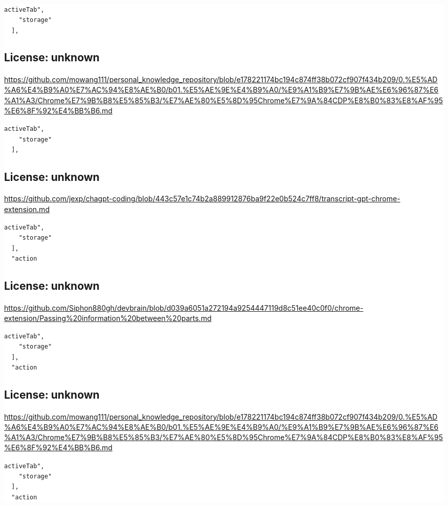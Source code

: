 ```
activeTab",
    "storage"
  ],
```


## License: unknown
https://github.com/mowang111/personal_knowledge_repository/blob/e178221174bc194c874ff38b072cf907f434b209/0.%E5%AD%A6%E4%B9%A0%E7%AC%94%E8%AE%B0/b01.%E5%AE%9E%E4%B9%A0/%E9%A1%B9%E7%9B%AE%E6%96%87%E6%A1%A3/Chrome%E7%9B%B8%E5%85%B3/%E7%AE%80%E5%8D%95Chrome%E7%9A%84CDP%E8%B0%83%E8%AF%95%E6%8F%92%E4%BB%B6.md

```
activeTab",
    "storage"
  ],
```


## License: unknown
https://github.com/jexp/chagpt-coding/blob/443c57e1c74b2a889912876ba9f22e0b524c7ff8/transcript-gpt-chrome-extension.md

```
activeTab",
    "storage"
  ],
  "action
```


## License: unknown
https://github.com/Siphon880gh/devbrain/blob/d039a6051a272194a9254447119d8c51ee40c0f0/chrome-extension/Passing%20information%20between%20parts.md

```
activeTab",
    "storage"
  ],
  "action
```


## License: unknown
https://github.com/mowang111/personal_knowledge_repository/blob/e178221174bc194c874ff38b072cf907f434b209/0.%E5%AD%A6%E4%B9%A0%E7%AC%94%E8%AE%B0/b01.%E5%AE%9E%E4%B9%A0/%E9%A1%B9%E7%9B%AE%E6%96%87%E6%A1%A3/Chrome%E7%9B%B8%E5%85%B3/%E7%AE%80%E5%8D%95Chrome%E7%9A%84CDP%E8%B0%83%E8%AF%95%E6%8F%92%E4%BB%B6.md

```
activeTab",
    "storage"
  ],
  "action
```

